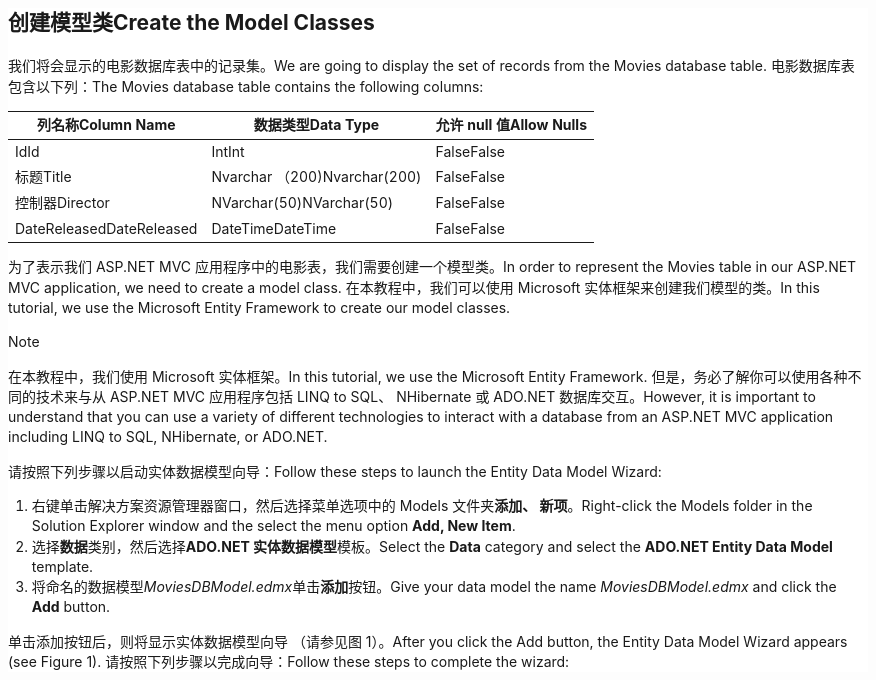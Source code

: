 ## <a name="create-the-model-classes"></a><span data-ttu-id="4d5d7-114">创建模型类</span><span class="sxs-lookup"><span data-stu-id="4d5d7-114">Create the Model Classes</span></span>

<span data-ttu-id="4d5d7-115">我们将会显示的电影数据库表中的记录集。</span><span class="sxs-lookup"><span data-stu-id="4d5d7-115">We are going to display the set of records from the Movies database table.</span></span> <span data-ttu-id="4d5d7-116">电影数据库表包含以下列：</span><span class="sxs-lookup"><span data-stu-id="4d5d7-116">The Movies database table contains the following columns:</span></span>

<a id="0.3_table01"></a>


| <span data-ttu-id="4d5d7-117">**列名称**</span><span class="sxs-lookup"><span data-stu-id="4d5d7-117">**Column Name**</span></span> | <span data-ttu-id="4d5d7-118">**数据类型**</span><span class="sxs-lookup"><span data-stu-id="4d5d7-118">**Data Type**</span></span> | <span data-ttu-id="4d5d7-119">**允许 null 值**</span><span class="sxs-lookup"><span data-stu-id="4d5d7-119">**Allow Nulls**</span></span> |
| --- | --- | --- |
| <span data-ttu-id="4d5d7-120">Id</span><span class="sxs-lookup"><span data-stu-id="4d5d7-120">Id</span></span> | <span data-ttu-id="4d5d7-121">Int</span><span class="sxs-lookup"><span data-stu-id="4d5d7-121">Int</span></span> | <span data-ttu-id="4d5d7-122">False</span><span class="sxs-lookup"><span data-stu-id="4d5d7-122">False</span></span> |
| <span data-ttu-id="4d5d7-123">标题</span><span class="sxs-lookup"><span data-stu-id="4d5d7-123">Title</span></span> | <span data-ttu-id="4d5d7-124">Nvarchar （200)</span><span class="sxs-lookup"><span data-stu-id="4d5d7-124">Nvarchar(200)</span></span> | <span data-ttu-id="4d5d7-125">False</span><span class="sxs-lookup"><span data-stu-id="4d5d7-125">False</span></span> |
| <span data-ttu-id="4d5d7-126">控制器</span><span class="sxs-lookup"><span data-stu-id="4d5d7-126">Director</span></span> | <span data-ttu-id="4d5d7-127">NVarchar(50)</span><span class="sxs-lookup"><span data-stu-id="4d5d7-127">NVarchar(50)</span></span> | <span data-ttu-id="4d5d7-128">False</span><span class="sxs-lookup"><span data-stu-id="4d5d7-128">False</span></span> |
| <span data-ttu-id="4d5d7-129">DateReleased</span><span class="sxs-lookup"><span data-stu-id="4d5d7-129">DateReleased</span></span> | <span data-ttu-id="4d5d7-130">DateTime</span><span class="sxs-lookup"><span data-stu-id="4d5d7-130">DateTime</span></span> | <span data-ttu-id="4d5d7-131">False</span><span class="sxs-lookup"><span data-stu-id="4d5d7-131">False</span></span> |


<span data-ttu-id="4d5d7-132">为了表示我们 ASP.NET MVC 应用程序中的电影表，我们需要创建一个模型类。</span><span class="sxs-lookup"><span data-stu-id="4d5d7-132">In order to represent the Movies table in our ASP.NET MVC application, we need to create a model class.</span></span> <span data-ttu-id="4d5d7-133">在本教程中，我们可以使用 Microsoft 实体框架来创建我们模型的类。</span><span class="sxs-lookup"><span data-stu-id="4d5d7-133">In this tutorial, we use the Microsoft Entity Framework to create our model classes.</span></span>

> [!NOTE] 
> 
> <span data-ttu-id="4d5d7-134">在本教程中，我们使用 Microsoft 实体框架。</span><span class="sxs-lookup"><span data-stu-id="4d5d7-134">In this tutorial, we use the Microsoft Entity Framework.</span></span> <span data-ttu-id="4d5d7-135">但是，务必了解你可以使用各种不同的技术来与从 ASP.NET MVC 应用程序包括 LINQ to SQL、 NHibernate 或 ADO.NET 数据库交互。</span><span class="sxs-lookup"><span data-stu-id="4d5d7-135">However, it is important to understand that you can use a variety of different technologies to interact with a database from an ASP.NET MVC application including LINQ to SQL, NHibernate, or ADO.NET.</span></span>


<span data-ttu-id="4d5d7-136">请按照下列步骤以启动实体数据模型向导：</span><span class="sxs-lookup"><span data-stu-id="4d5d7-136">Follow these steps to launch the Entity Data Model Wizard:</span></span>

1. <span data-ttu-id="4d5d7-137">右键单击解决方案资源管理器窗口，然后选择菜单选项中的 Models 文件夹**添加、 新项**。</span><span class="sxs-lookup"><span data-stu-id="4d5d7-137">Right-click the Models folder in the Solution Explorer window and the select the menu option **Add, New Item**.</span></span>
2. <span data-ttu-id="4d5d7-138">选择**数据**类别，然后选择**ADO.NET 实体数据模型**模板。</span><span class="sxs-lookup"><span data-stu-id="4d5d7-138">Select the **Data** category and select the **ADO.NET Entity Data Model** template.</span></span>
3. <span data-ttu-id="4d5d7-139">将命名的数据模型*MoviesDBModel.edmx*单击**添加**按钮。</span><span class="sxs-lookup"><span data-stu-id="4d5d7-139">Give your data model the name *MoviesDBModel.edmx* and click the **Add** button.</span></span>

<span data-ttu-id="4d5d7-140">单击添加按钮后，则将显示实体数据模型向导 （请参见图 1）。</span><span class="sxs-lookup"><span data-stu-id="4d5d7-140">After you click the Add button, the Entity Data Model Wizard appears (see Figure 1).</span></span> <span data-ttu-id="4d5d7-141">请按照下列步骤以完成向导：</span><span class="sxs-lookup"><span data-stu-id="4d5d7-141">Follow these steps to complete the wizard:</span></span>
